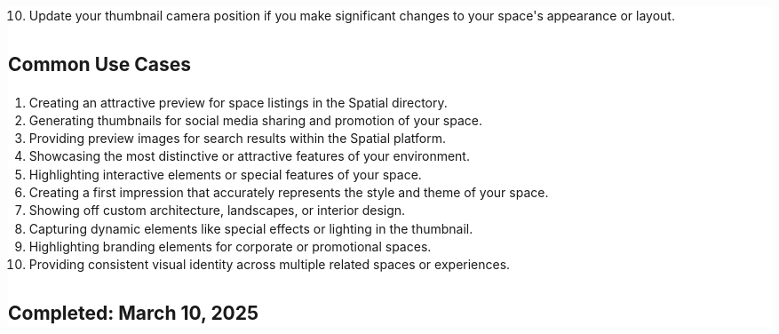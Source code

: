 10. Update your thumbnail camera position if you make significant changes to your space's appearance or layout.

## Common Use Cases

1. Creating an attractive preview for space listings in the Spatial directory.
2. Generating thumbnails for social media sharing and promotion of your space.
3. Providing preview images for search results within the Spatial platform.
4. Showcasing the most distinctive or attractive features of your environment.
5. Highlighting interactive elements or special features of your space.
6. Creating a first impression that accurately represents the style and theme of your space.
7. Showing off custom architecture, landscapes, or interior design.
8. Capturing dynamic elements like special effects or lighting in the thumbnail.
9. Highlighting branding elements for corporate or promotional spaces.
10. Providing consistent visual identity across multiple related spaces or experiences.

## Completed: March 10, 2025